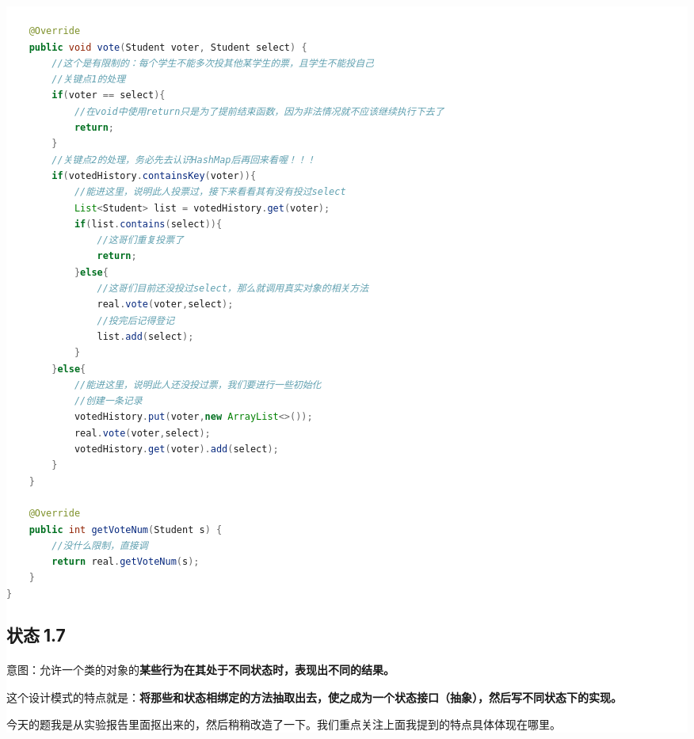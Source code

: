 ```java

    @Override
    public void vote(Student voter, Student select) {
        //这个是有限制的：每个学生不能多次投其他某学生的票，且学生不能投自己
        //关键点1的处理
        if(voter == select){
            //在void中使用return只是为了提前结束函数，因为非法情况就不应该继续执行下去了
            return;
        }
        //关键点2的处理，务必先去认识HashMap后再回来看喔！！！
        if(votedHistory.containsKey(voter)){
            //能进这里，说明此人投票过，接下来看看其有没有投过select
            List<Student> list = votedHistory.get(voter);
            if(list.contains(select)){
                //这哥们重复投票了
                return;
            }else{
                //这哥们目前还没投过select，那么就调用真实对象的相关方法
                real.vote(voter,select);
                //投完后记得登记
                list.add(select);
            }
        }else{
            //能进这里，说明此人还没投过票，我们要进行一些初始化
            //创建一条记录
            votedHistory.put(voter,new ArrayList<>());
            real.vote(voter,select);
            votedHistory.get(voter).add(select);
        }
    }

    @Override
    public int getVoteNum(Student s) {
        //没什么限制，直接调
        return real.getVoteNum(s);
    }
}
```



## 状态 1.7

意图：允许一个类的对象的**某些行为在其处于不同状态时，表现出不同的结果。**



这个设计模式的特点就是：**将那些和状态相绑定的方法抽取出去，使之成为一个状态接口（抽象），然后写不同状态下的实现。**



今天的题我是从实验报告里面抠出来的，然后稍稍改造了一下。我们重点关注上面我提到的特点具体体现在哪里。


